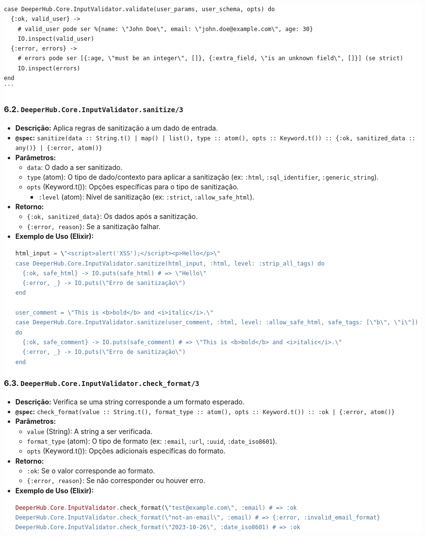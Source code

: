     case DeeperHub.Core.InputValidator.validate(user_params, user_schema, opts) do
      {:ok, valid_user} ->
        # valid_user pode ser %{name: \"John Doe\", email: \"john.doe@example.com\", age: 30}
        IO.inspect(valid_user)
      {:error, errors} ->
        # errors pode ser [{:age, \"must be an integer\", []}, {:extra_field, \"is an unknown field\", []}] (se strict)
        IO.inspect(errors)
    end
    ```

### 6.2. `DeeperHub.Core.InputValidator.sanitize/3`

*   **Descrição:** Aplica regras de sanitização a um dado de entrada.
*   **`@spec`:** `sanitize(data :: String.t() | map() | list(), type :: atom(), opts :: Keyword.t()) :: {:ok, sanitized_data :: any()} | {:error, atom()}`
*   **Parâmetros:**
    *   `data`: O dado a ser sanitizado.
    *   `type` (atom): O tipo de dado/contexto para aplicar a sanitização (ex: `:html`, `:sql_identifier`, `:generic_string`).
    *   `opts` (Keyword.t()): Opções específicas para o tipo de sanitização.
        *   `:level` (atom): Nível de sanitização (ex: `:strict`, `:allow_safe_html`).
*   **Retorno:**
    *   `{:ok, sanitized_data}`: Os dados após a sanitização.
    *   `{:error, reason}`: Se a sanitização falhar.
*   **Exemplo de Uso (Elixir):**
    ```elixir
    html_input = \"<script>alert('XSS');</script><p>Hello</p>\"
    case DeeperHub.Core.InputValidator.sanitize(html_input, :html, level: :strip_all_tags) do
      {:ok, safe_html} -> IO.puts(safe_html) # => \"Hello\"
      {:error, _} -> IO.puts(\"Erro de sanitização\")
    end

    user_comment = \"This is <b>bold</b> and <i>italic</i>.\"
    case DeeperHub.Core.InputValidator.sanitize(user_comment, :html, level: :allow_safe_html, safe_tags: [\"b\", \"i\"]) do
      {:ok, safe_comment} -> IO.puts(safe_comment) # => \"This is <b>bold</b> and <i>italic</i>.\"
      {:error, _} -> IO.puts(\"Erro de sanitização\")
    end
    ```

### 6.3. `DeeperHub.Core.InputValidator.check_format/3`

*   **Descrição:** Verifica se uma string corresponde a um formato esperado.
*   **`@spec`:** `check_format(value :: String.t(), format_type :: atom(), opts :: Keyword.t()) :: :ok | {:error, atom()}`
*   **Parâmetros:**
    *   `value` (String): A string a ser verificada.
    *   `format_type` (atom): O tipo de formato (ex: `:email`, `:url`, `:uuid`, `:date_iso8601`).
    *   `opts` (Keyword.t()): Opções adicionais específicas do formato.
*   **Retorno:**
    *   `:ok`: Se o valor corresponde ao formato.
    *   `{:error, reason}`: Se não corresponder ou houver erro.
*   **Exemplo de Uso (Elixir):**
    ```elixir
    DeeperHub.Core.InputValidator.check_format(\"test@example.com\", :email) # => :ok
    DeeperHub.Core.InputValidator.check_format(\"not-an-email\", :email) # => {:error, :invalid_email_format}
    DeeperHub.Core.InputValidator.check_format(\"2023-10-26\", :date_iso8601) # => :ok
    ```
